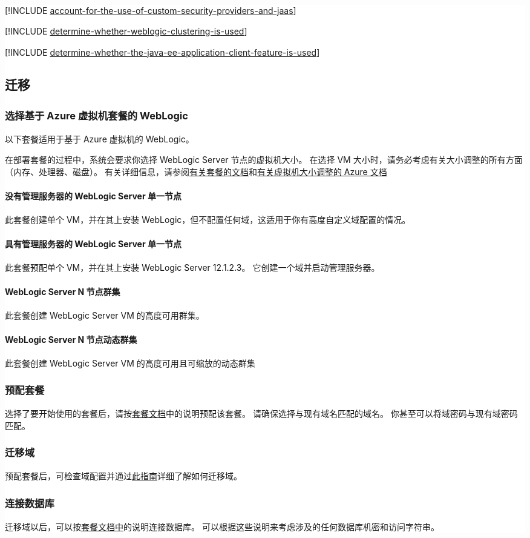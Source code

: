 [!INCLUDE [account-for-the-use-of-custom-security-providers-and-jaas](includes/migration/account-for-the-use-of-custom-security-providers-and-jaas.md)]

[!INCLUDE [determine-whether-weblogic-clustering-is-used](includes/migration/determine-whether-weblogic-clustering-is-used.md)]

[!INCLUDE [determine-whether-the-java-ee-application-client-feature-is-used](includes/migration/determine-whether-the-java-ee-application-client-feature-is-used.md)]

## <a name="migration"></a>迁移

### <a name="select-a-weblogic-on-azure-virtual-machines-offer"></a>选择基于 Azure 虚拟机套餐的 WebLogic

以下套餐适用于基于 Azure 虚拟机的 WebLogic。

在部署套餐的过程中，系统会要求你选择 WebLogic Server 节点的虚拟机大小。 在选择 VM 大小时，请务必考虑有关大小调整的所有方面（内存、处理器、磁盘）。 有关详细信息，请参阅[有关套餐的文档](https://docs.oracle.com/en/middleware/fusion-middleware/weblogic-server/12.2.1.4/wlazu/deploy-oracle-weblogic-server-administration-server-single-node.html)和[有关虚拟机大小调整的 Azure 文档](/azure/cloud-services/cloud-services-sizes-specs)

#### <a name="weblogic-server-single-node-with-no-admin-server"></a>没有管理服务器的 WebLogic Server 单一节点

此套餐创建单个 VM，并在其上安装 WebLogic，但不配置任何域，这适用于你有高度自定义域配置的情况。

#### <a name="weblogic-server-single-node-with-admin-server"></a>具有管理服务器的 WebLogic Server 单一节点

此套餐预配单个 VM，并在其上安装 WebLogic Server 12.1.2.3。 它创建一个域并启动管理服务器。

#### <a name="weblogic-server-n-node-cluster"></a>WebLogic Server N 节点群集

此套餐创建 WebLogic Server VM 的高度可用群集。

#### <a name="weblogic-server-n-node-dynamic-cluster"></a>WebLogic Server N 节点动态群集

此套餐创建 WebLogic Server VM 的高度可用且可缩放的动态群集

### <a name="provision-the-offer"></a>预配套餐

选择了要开始使用的套餐后，请按[套餐文档](https://wls-eng.github.io/arm-oraclelinux-wls/)中的说明预配该套餐。 请确保选择与现有域名匹配的域名。 你甚至可以将域密码与现有域密码匹配。

### <a name="migrate-the-domains"></a>迁移域

预配套餐后，可检查域配置并通过[此指南](https://support.oracle.com/knowledge/Middleware/2336356_1.html)详细了解如何迁移域。

### <a name="connect-the-databases"></a>连接数据库

迁移域以后，可以按[套餐文档中](https://wls-eng.github.io/arm-oraclelinux-wls/#connecting-a-database-to-a-cluster)的说明连接数据库。 可以根据这些说明来考虑涉及的任何数据库机密和访问字符串。
